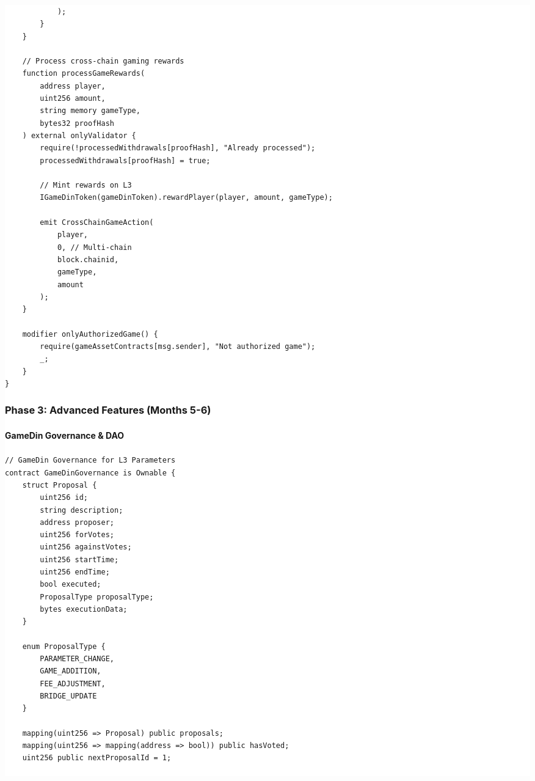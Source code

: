 ```solidity
            );
        }
    }
    
    // Process cross-chain gaming rewards
    function processGameRewards(
        address player,
        uint256 amount,
        string memory gameType,
        bytes32 proofHash
    ) external onlyValidator {
        require(!processedWithdrawals[proofHash], "Already processed");
        processedWithdrawals[proofHash] = true;
        
        // Mint rewards on L3
        IGameDinToken(gameDinToken).rewardPlayer(player, amount, gameType);
        
        emit CrossChainGameAction(
            player,
            0, // Multi-chain
            block.chainid,
            gameType,
            amount
        );
    }
    
    modifier onlyAuthorizedGame() {
        require(gameAssetContracts[msg.sender], "Not authorized game");
        _;
    }
}
```

### Phase 3: Advanced Features (Months 5-6)

#### GameDin Governance & DAO
```solidity
// GameDin Governance for L3 Parameters
contract GameDinGovernance is Ownable {
    struct Proposal {
        uint256 id;
        string description;
        address proposer;
        uint256 forVotes;
        uint256 againstVotes;
        uint256 startTime;
        uint256 endTime;
        bool executed;
        ProposalType proposalType;
        bytes executionData;
    }
    
    enum ProposalType {
        PARAMETER_CHANGE,
        GAME_ADDITION,
        FEE_ADJUSTMENT,
        BRIDGE_UPDATE
    }
    
    mapping(uint256 => Proposal) public proposals;
    mapping(uint256 => mapping(address => bool)) public hasVoted;
    uint256 public nextProposalId = 1;
    
```